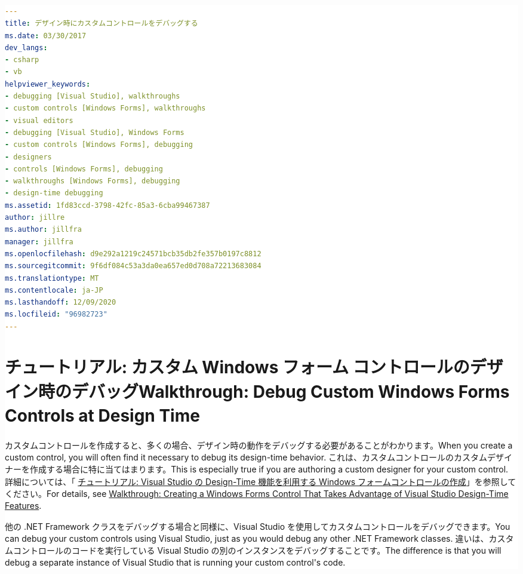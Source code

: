 ```yaml
---
title: デザイン時にカスタムコントロールをデバッグする
ms.date: 03/30/2017
dev_langs:
- csharp
- vb
helpviewer_keywords:
- debugging [Visual Studio], walkthroughs
- custom controls [Windows Forms], walkthroughs
- visual editors
- debugging [Visual Studio], Windows Forms
- custom controls [Windows Forms], debugging
- designers
- controls [Windows Forms], debugging
- walkthroughs [Windows Forms], debugging
- design-time debugging
ms.assetid: 1fd83ccd-3798-42fc-85a3-6cba99467387
author: jillre
ms.author: jillfra
manager: jillfra
ms.openlocfilehash: d9e292a1219c24571bcb35db2fe357b0197c8812
ms.sourcegitcommit: 9f6df084c53a3da0ea657ed0d708a72213683084
ms.translationtype: MT
ms.contentlocale: ja-JP
ms.lasthandoff: 12/09/2020
ms.locfileid: "96982723"
---
```

# <a name="walkthrough-debug-custom-windows-forms-controls-at-design-time"></a><span data-ttu-id="89378-102">チュートリアル: カスタム Windows フォーム コントロールのデザイン時のデバッグ</span><span class="sxs-lookup"><span data-stu-id="89378-102">Walkthrough: Debug Custom Windows Forms Controls at Design Time</span></span>

<span data-ttu-id="89378-103">カスタムコントロールを作成すると、多くの場合、デザイン時の動作をデバッグする必要があることがわかります。</span><span class="sxs-lookup"><span data-stu-id="89378-103">When you create a custom control, you will often find it necessary to debug its design-time behavior.</span></span> <span data-ttu-id="89378-104">これは、カスタムコントロールのカスタムデザイナーを作成する場合に特に当てはまります。</span><span class="sxs-lookup"><span data-stu-id="89378-104">This is especially true if you are authoring a custom designer for your custom control.</span></span> <span data-ttu-id="89378-105">詳細については、「 [チュートリアル: Visual Studio の Design-Time 機能を利用する Windows フォームコントロールの作成](creating-a-wf-control-design-time-features.md)」を参照してください。</span><span class="sxs-lookup"><span data-stu-id="89378-105">For details, see [Walkthrough: Creating a Windows Forms Control That Takes Advantage of Visual Studio Design-Time Features](creating-a-wf-control-design-time-features.md).</span></span>

<span data-ttu-id="89378-106">他の .NET Framework クラスをデバッグする場合と同様に、Visual Studio を使用してカスタムコントロールをデバッグできます。</span><span class="sxs-lookup"><span data-stu-id="89378-106">You can debug your custom controls using Visual Studio, just as you would debug any other .NET Framework classes.</span></span> <span data-ttu-id="89378-107">違いは、カスタムコントロールのコードを実行している Visual Studio の別のインスタンスをデバッグすることです。</span><span class="sxs-lookup"><span data-stu-id="89378-107">The difference is that you will debug a separate instance of Visual Studio that is running your custom control's code.</span></span>

